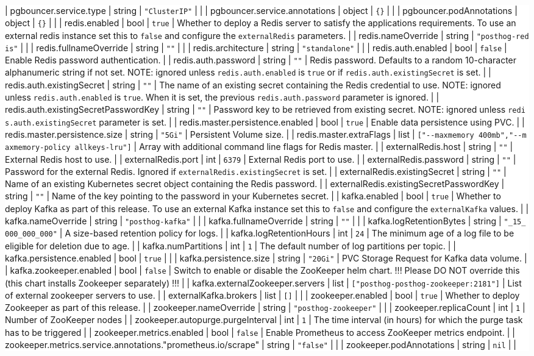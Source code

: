 | pgbouncer.service.type | string | `"ClusterIP"` |  |
| pgbouncer.service.annotations | object | `{}` |  |
| pgbouncer.podAnnotations | object | `{}` |  |
| redis.enabled | bool | `true` | Whether to deploy a Redis server to satisfy the applications requirements. To use an external redis instance set this to `false` and configure the `externalRedis` parameters. |
| redis.nameOverride | string | `"posthog-redis"` |  |
| redis.fullnameOverride | string | `""` |  |
| redis.architecture | string | `"standalone"` |  |
| redis.auth.enabled | bool | `false` | Enable Redis password authentication. |
| redis.auth.password | string | `""` | Redis password.    Defaults to a random 10-character alphanumeric string if not set.    NOTE: ignored unless `redis.auth.enabled` is `true` or if `redis.auth.existingSecret` is set. |
| redis.auth.existingSecret | string | `""` | The name of an existing secret containing the Redis credential to use.    NOTE: ignored unless `redis.auth.enabled` is `true`.          When it is set, the previous `redis.auth.password` parameter is ignored. |
| redis.auth.existingSecretPasswordKey | string | `""` | Password key to be retrieved from existing secret.    NOTE: ignored unless `redis.auth.existingSecret` parameter is set. |
| redis.master.persistence.enabled | bool | `true` | Enable data persistence using PVC. |
| redis.master.persistence.size | string | `"5Gi"` | Persistent Volume size. |
| redis.master.extraFlags | list | `["--maxmemory 400mb","--maxmemory-policy allkeys-lru"]` | Array with additional command line flags for Redis master. |
| externalRedis.host | string | `""` | External Redis host to use. |
| externalRedis.port | int | `6379` | External Redis port to use. |
| externalRedis.password | string | `""` | Password for the external Redis. Ignored if `externalRedis.existingSecret` is set. |
| externalRedis.existingSecret | string | `""` | Name of an existing Kubernetes secret object containing the Redis password. |
| externalRedis.existingSecretPasswordKey | string | `""` | Name of the key pointing to the password in your Kubernetes secret. |
| kafka.enabled | bool | `true` | Whether to deploy Kafka as part of this release. To use an external Kafka instance set this to `false` and configure the `externalKafka` values. |
| kafka.nameOverride | string | `"posthog-kafka"` |  |
| kafka.fullnameOverride | string | `""` |  |
| kafka.logRetentionBytes | string | `"_15_000_000_000"` | A size-based retention policy for logs. |
| kafka.logRetentionHours | int | `24` | The minimum age of a log file to be eligible for deletion due to age. |
| kafka.numPartitions | int | `1` | The default number of log partitions per topic. |
| kafka.persistence.enabled | bool | `true` |  |
| kafka.persistence.size | string | `"20Gi"` | PVC Storage Request for Kafka data volume. |
| kafka.zookeeper.enabled | bool | `false` | Switch to enable or disable the ZooKeeper helm chart. !!! Please DO NOT override this (this chart installs Zookeeper separately) !!! |
| kafka.externalZookeeper.servers | list | `["posthog-posthog-zookeeper:2181"]` | List of external zookeeper servers to use. |
| externalKafka.brokers | list | `[]` |  |
| zookeeper.enabled | bool | `true` | Whether to deploy Zookeeper as part of this release. |
| zookeeper.nameOverride | string | `"posthog-zookeeper"` |  |
| zookeeper.replicaCount | int | `1` | Number of ZooKeeper nodes |
| zookeeper.autopurge.purgeInterval | int | `1` | The time interval (in hours) for which the purge task has to be triggered |
| zookeeper.metrics.enabled | bool | `false` | Enable Prometheus to access ZooKeeper metrics endpoint. |
| zookeeper.metrics.service.annotations."prometheus.io/scrape" | string | `"false"` |  |
| zookeeper.podAnnotations | string | `nil` |  |